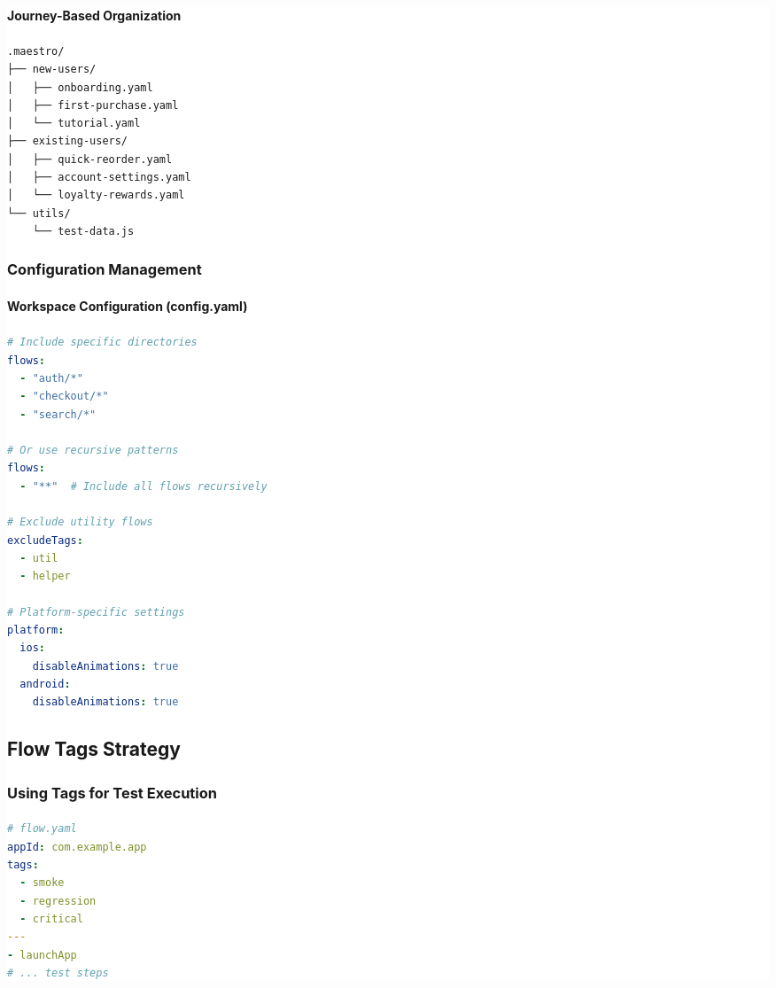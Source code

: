 #### Journey-Based Organization
```
.maestro/
├── new-users/
│   ├── onboarding.yaml
│   ├── first-purchase.yaml
│   └── tutorial.yaml
├── existing-users/
│   ├── quick-reorder.yaml
│   ├── account-settings.yaml
│   └── loyalty-rewards.yaml
└── utils/
    └── test-data.js
```

### Configuration Management

#### Workspace Configuration (config.yaml)
```yaml
# Include specific directories
flows:
  - "auth/*"
  - "checkout/*"
  - "search/*"

# Or use recursive patterns
flows:
  - "**"  # Include all flows recursively

# Exclude utility flows
excludeTags:
  - util
  - helper

# Platform-specific settings
platform:
  ios:
    disableAnimations: true
  android:
    disableAnimations: true
```

## Flow Tags Strategy

### Using Tags for Test Execution

```yaml
# flow.yaml
appId: com.example.app
tags:
  - smoke
  - regression
  - critical
---
- launchApp
# ... test steps
```

